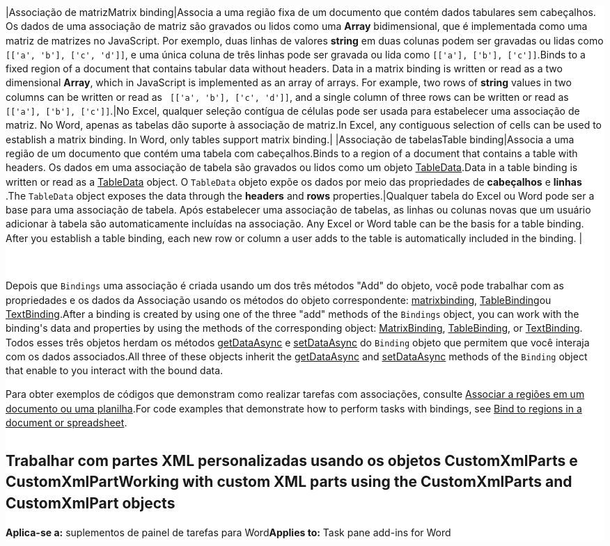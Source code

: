 |<span data-ttu-id="d8a2c-201">Associação de matriz</span><span class="sxs-lookup"><span data-stu-id="d8a2c-201">Matrix binding</span></span>|<span data-ttu-id="d8a2c-p120">Associa a uma região fixa de um documento que contém dados tabulares sem cabeçalhos. Os dados de uma associação de matriz são gravados ou lidos como uma **Array** bidimensional, que é implementada como uma matriz de matrizes no JavaScript. Por exemplo, duas linhas de valores **string** em duas colunas podem ser gravadas ou lidas como ` [['a', 'b'], ['c', 'd']]`, e uma única coluna de três linhas pode ser gravada ou lida como `[['a'], ['b'], ['c']]`.</span><span class="sxs-lookup"><span data-stu-id="d8a2c-p120">Binds to a fixed region of a document that contains tabular data without headers. Data in a matrix binding is written or read as a two dimensional **Array**, which in JavaScript is implemented as an array of arrays. For example, two rows of **string** values in two columns can be written or read as ` [['a', 'b'], ['c', 'd']]`, and a single column of three rows can be written or read as `[['a'], ['b'], ['c']]`.</span></span>|<span data-ttu-id="d8a2c-p121">No Excel, qualquer seleção contígua de células pode ser usada para estabelecer uma associação de matriz. No Word, apenas as tabelas dão suporte à associação de matriz.</span><span class="sxs-lookup"><span data-stu-id="d8a2c-p121">In Excel, any contiguous selection of cells can be used to establish a matrix binding. In Word, only tables support matrix binding.</span></span>|
|<span data-ttu-id="d8a2c-207">Associação de tabelas</span><span class="sxs-lookup"><span data-stu-id="d8a2c-207">Table binding</span></span>|<span data-ttu-id="d8a2c-208">Associa a uma região de um documento que contém uma tabela com cabeçalhos.</span><span class="sxs-lookup"><span data-stu-id="d8a2c-208">Binds to a region of a document that contains a table with headers.</span></span> <span data-ttu-id="d8a2c-209">Os dados em uma associação de tabela são gravados ou lidos como um objeto [TableData](/javascript/api/office/office.tabledata).</span><span class="sxs-lookup"><span data-stu-id="d8a2c-209">Data in a table binding is written or read as a [TableData](/javascript/api/office/office.tabledata) object.</span></span> <span data-ttu-id="d8a2c-210">O `TableData` objeto expõe os dados por meio das propriedades de **cabeçalhos** e **linhas** .</span><span class="sxs-lookup"><span data-stu-id="d8a2c-210">The `TableData` object exposes the data through the **headers** and **rows** properties.</span></span>|<span data-ttu-id="d8a2c-p123">Qualquer tabela do Excel ou Word pode ser a base para uma associação de tabela. Após estabelecer uma associação de tabelas, as linhas ou colunas novas que um usuário adicionar à tabela são automaticamente incluídas na associação. </span><span class="sxs-lookup"><span data-stu-id="d8a2c-p123">Any Excel or Word table can be the basis for a table binding. After you establish a table binding, each new row or column a user adds to the table is automatically included in the binding.</span></span> |

<br/>

<span data-ttu-id="d8a2c-213">Depois que `Bindings` uma associação é criada usando um dos três métodos "Add" do objeto, você pode trabalhar com as propriedades e os dados da Associação usando os métodos do objeto correspondente: [matrixbinding](/javascript/api/office/office.matrixbinding), [TableBinding](/javascript/api/office/office.tablebinding)ou [TextBinding](/javascript/api/office/office.textbinding).</span><span class="sxs-lookup"><span data-stu-id="d8a2c-213">After a binding is created by using one of the three "add" methods of the `Bindings` object, you can work with the binding's data and properties by using the methods of the corresponding object: [MatrixBinding](/javascript/api/office/office.matrixbinding), [TableBinding](/javascript/api/office/office.tablebinding), or [TextBinding](/javascript/api/office/office.textbinding).</span></span> <span data-ttu-id="d8a2c-214">Todos esses três objetos herdam os métodos [getDataAsync](/javascript/api/office/office.binding#getdataasync-options--callback-) e [setDataAsync](/javascript/api/office/office.binding#setdataasync-data--options--callback-) do `Binding` objeto que permitem que você interaja com os dados associados.</span><span class="sxs-lookup"><span data-stu-id="d8a2c-214">All three of these objects inherit the [getDataAsync](/javascript/api/office/office.binding#getdataasync-options--callback-) and [setDataAsync](/javascript/api/office/office.binding#setdataasync-data--options--callback-) methods of the `Binding` object that enable to you interact with the bound data.</span></span>

<span data-ttu-id="d8a2c-215">Para obter exemplos de códigos que demonstram como realizar tarefas com associações, consulte [Associar a regiões em um documento ou uma planilha](bind-to-regions-in-a-document-or-spreadsheet.md).</span><span class="sxs-lookup"><span data-stu-id="d8a2c-215">For code examples that demonstrate how to perform tasks with bindings, see [Bind to regions in a document or spreadsheet](bind-to-regions-in-a-document-or-spreadsheet.md).</span></span>


## <a name="working-with-custom-xml-parts-using-the-customxmlparts-and-customxmlpart-objects"></a><span data-ttu-id="d8a2c-216">Trabalhar com partes XML personalizadas usando os objetos CustomXmlParts e CustomXmlPart</span><span class="sxs-lookup"><span data-stu-id="d8a2c-216">Working with custom XML parts using the CustomXmlParts and CustomXmlPart objects</span></span>


 <span data-ttu-id="d8a2c-217">**Aplica-se a:** suplementos de painel de tarefas para Word</span><span class="sxs-lookup"><span data-stu-id="d8a2c-217">**Applies to:** Task pane add-ins for Word</span></span>
